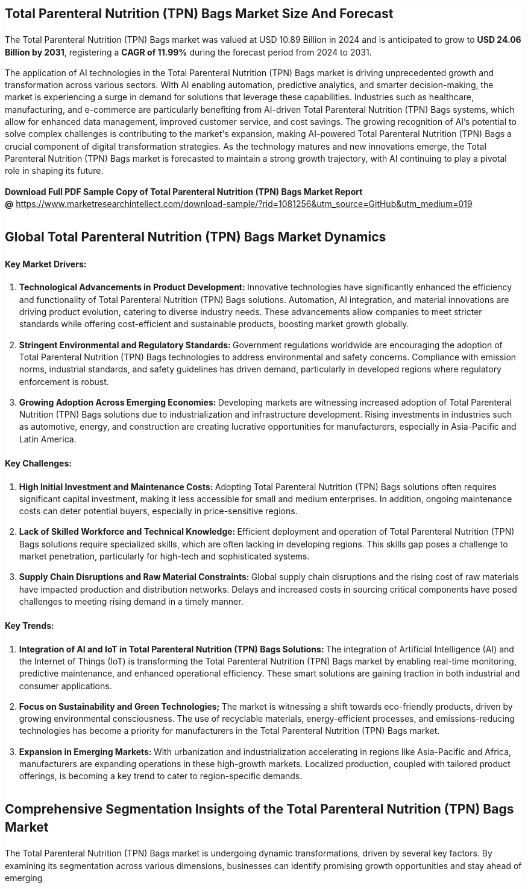 <h2>Total Parenteral Nutrition (TPN) Bags Market Size And Forecast</h2><p>The Total Parenteral Nutrition (TPN) Bags market was valued at USD 10.89 Billion in 2024 and is anticipated to grow to <strong>USD 24.06 Billion by 2031</strong>, registering a <strong>CAGR of 11.99%</strong> during the forecast period from 2024 to 2031.</p><p>The application of AI technologies in the Total Parenteral Nutrition (TPN) Bags market is driving unprecedented growth and transformation across various sectors. With AI enabling automation, predictive analytics, and smarter decision-making, the market is experiencing a surge in demand for solutions that leverage these capabilities. Industries such as healthcare, manufacturing, and e-commerce are particularly benefiting from AI-driven Total Parenteral Nutrition (TPN) Bags systems, which allow for enhanced data management, improved customer service, and cost savings. The growing recognition of AI’s potential to solve complex challenges is contributing to the market's expansion, making AI-powered Total Parenteral Nutrition (TPN) Bags a crucial component of digital transformation strategies. As the technology matures and new innovations emerge, the Total Parenteral Nutrition (TPN) Bags market is forecasted to maintain a strong growth trajectory, with AI continuing to play a pivotal role in shaping its future.</p><p><strong>Download Full PDF Sample Copy of Total Parenteral Nutrition (TPN) Bags Market Report @</strong>&nbsp;<a href="https://www.marketresearchintellect.com/download-sample/?rid=1081256&amp;utm_source=GitHub&amp;utm_medium=019">https://www.marketresearchintellect.com/download-sample/?rid=1081256&amp;utm_source=GitHub&amp;utm_medium=019</a></p><h2>Global Total Parenteral Nutrition (TPN) Bags Market Dynamics</h2><h4><strong>Key Market Drivers:</strong></h4><ol><li><p><strong>Technological Advancements in Product Development:&nbsp;</strong>Innovative technologies have significantly enhanced the efficiency and functionality of Total Parenteral Nutrition (TPN) Bags solutions. Automation, AI integration, and material innovations are driving product evolution, catering to diverse industry needs. These advancements allow companies to meet stricter standards while offering cost-efficient and sustainable products, boosting market growth globally.</p></li><li><p><strong>Stringent Environmental and Regulatory Standards:&nbsp;</strong>Government regulations worldwide are encouraging the adoption of Total Parenteral Nutrition (TPN) Bags technologies to address environmental and safety concerns. Compliance with emission norms, industrial standards, and safety guidelines has driven demand, particularly in developed regions where regulatory enforcement is robust.</p></li><li><p><strong>Growing Adoption Across Emerging Economies:&nbsp;</strong>Developing markets are witnessing increased adoption of Total Parenteral Nutrition (TPN) Bags solutions due to industrialization and infrastructure development. Rising investments in industries such as automotive, energy, and construction are creating lucrative opportunities for manufacturers, especially in Asia-Pacific and Latin America.</p></li></ol><h4><strong>Key Challenges:</strong></h4><ol><li><p><strong>High Initial Investment and Maintenance Costs:&nbsp;</strong>Adopting Total Parenteral Nutrition (TPN) Bags solutions often requires significant capital investment, making it less accessible for small and medium enterprises. In addition, ongoing maintenance costs can deter potential buyers, especially in price-sensitive regions.</p></li><li><p><strong>Lack of Skilled Workforce and Technical Knowledge:&nbsp;</strong>Efficient deployment and operation of Total Parenteral Nutrition (TPN) Bags solutions require specialized skills, which are often lacking in developing regions. This skills gap poses a challenge to market penetration, particularly for high-tech and sophisticated systems.</p></li><li><p><strong>Supply Chain Disruptions and Raw Material Constraints:&nbsp;</strong>Global supply chain disruptions and the rising cost of raw materials have impacted production and distribution networks. Delays and increased costs in sourcing critical components have posed challenges to meeting rising demand in a timely manner.</p></li></ol><h4><strong>Key Trends:</strong></h4><ol><li><p><strong>Integration of AI and IoT in Total Parenteral Nutrition (TPN) Bags Solutions:&nbsp;</strong>The integration of Artificial Intelligence (AI) and the Internet of Things (IoT) is transforming the Total Parenteral Nutrition (TPN) Bags market by enabling real-time monitoring, predictive maintenance, and enhanced operational efficiency. These smart solutions are gaining traction in both industrial and consumer applications.</p></li><li><p><strong>Focus on Sustainability and Green Technologies;&nbsp;</strong>The market is witnessing a shift towards eco-friendly products, driven by growing environmental consciousness. The use of recyclable materials, energy-efficient processes, and emissions-reducing technologies has become a priority for manufacturers in the Total Parenteral Nutrition (TPN) Bags market.</p></li><li><p><strong>Expansion in Emerging Markets:&nbsp;</strong>With urbanization and industrialization accelerating in regions like Asia-Pacific and Africa, manufacturers are expanding operations in these high-growth markets. Localized production, coupled with tailored product offerings, is becoming a key trend to cater to region-specific demands.</p></li></ol><div class="article-main__content" data-test-id="publishing-text-block"><h2>Comprehensive Segmentation Insights of the Total Parenteral Nutrition (TPN) Bags Market</h2><p>The Total Parenteral Nutrition (TPN) Bags market is undergoing dynamic transformations, driven by several key factors. By examining its segmentation across various dimensions, businesses can identify promising growth opportunities and stay ahead of emerging